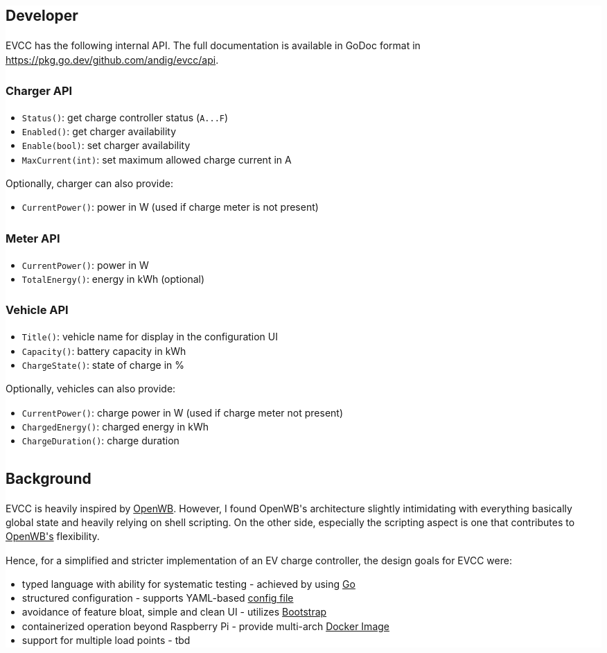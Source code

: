## Developer

EVCC has the following internal API. The full documentation is available in GoDoc format in https://pkg.go.dev/github.com/andig/evcc/api.

### Charger API

- `Status()`: get charge controller status (`A...F`)
- `Enabled()`: get charger availability
- `Enable(bool)`: set charger availability
- `MaxCurrent(int)`: set maximum allowed charge current in A

Optionally, charger can also provide:

- `CurrentPower()`: power in W (used if charge meter is not present)

### Meter API

- `CurrentPower()`: power in W
- `TotalEnergy()`: energy in kWh (optional)

### Vehicle API

- `Title()`: vehicle name for display in the configuration UI
- `Capacity()`: battery capacity in kWh
- `ChargeState()`: state of charge in %

Optionally, vehicles can also provide:

- `CurrentPower()`: charge power in W (used if charge meter not present)
- `ChargedEnergy()`: charged energy in kWh
- `ChargeDuration()`: charge duration

## Background

EVCC is heavily inspired by [OpenWB](1). However, I found OpenWB's architecture slightly intimidating with everything basically global state and heavily relying on shell scripting. On the other side, especially the scripting aspect is one that contributes to [OpenWB's](1) flexibility.

Hence, for a simplified and stricter implementation of an EV charge controller, the design goals for EVCC were:

- typed language with ability for systematic testing - achieved by using [Go](2)
- structured configuration - supports YAML-based [config file](evcc.dist.yaml)
- avoidance of feature bloat, simple and clean UI - utilizes [Bootstrap](3)
- containerized operation beyond Raspberry Pi - provide multi-arch [Docker Image](4)
- support for multiple load points - tbd

[1]: https://github.com/snaptec/openWB
[2]: https://golang.org
[3]: https://getbootstrap.org
[4]: https://hub.docker.com/repository/docker/andig/evcc
[5]: https://github.com/volkszaehler/mbmd
